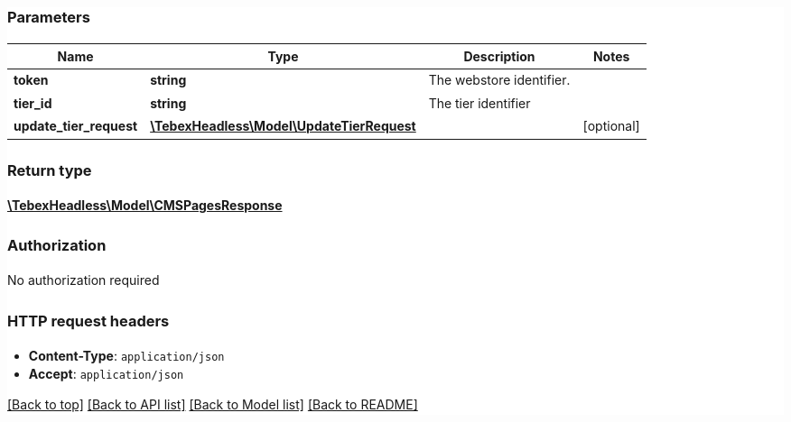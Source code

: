 ### Parameters

| Name | Type | Description  | Notes |
| ------------- | ------------- | ------------- | ------------- |
| **token** | **string**| The webstore identifier. | |
| **tier_id** | **string**| The tier identifier | |
| **update_tier_request** | [**\TebexHeadless\Model\UpdateTierRequest**](../Model/UpdateTierRequest.md)|  | [optional] |

### Return type

[**\TebexHeadless\Model\CMSPagesResponse**](../Model/CMSPagesResponse.md)

### Authorization

No authorization required

### HTTP request headers

- **Content-Type**: `application/json`
- **Accept**: `application/json`

[[Back to top]](#) [[Back to API list]](../../README.md#endpoints)
[[Back to Model list]](../../README.md#models)
[[Back to README]](../../README.md)
